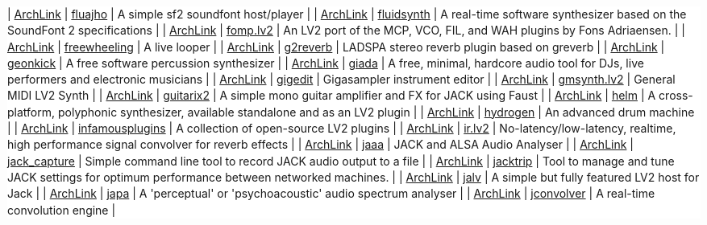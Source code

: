 | [ArchLink](https://www.archlinux.org/packages/community/x86_64/fluajho/)             | [fluajho](https://www.laborejo.org/fluajho.git/)                                                 | A simple sf2 soundfont host/player                                                              |
| [ArchLink](https://www.archlinux.org/packages/extra/x86_64/fluidsynth/)              | [fluidsynth](http://www.fluidsynth.org/)                                                         | A real-time software synthesizer based on the SoundFont 2 specifications                        |
| [ArchLink](https://www.archlinux.org/packages/community/x86_64/fomp.lv2/)            | [fomp.lv2](https://git.drobilla.net/cgit.cgi/fomp.lv2.git/about/)                                | An LV2 port of the MCP, VCO, FIL, and WAH plugins by Fons Adriaensen.                           |
| [ArchLink](https://www.archlinux.org/packages/community/x86_64/freewheeling/)        | [freewheeling](https://github.com/free-wheeling/freewheeling)                                    | A live looper                                                                                   |
| [ArchLink](https://www.archlinux.org/packages/community/x86_64/g2reverb/)            | [g2reverb](https://kokkinizita.linuxaudio.org/linuxaudio/ladspa/)                                | LADSPA stereo reverb plugin based on greverb                                                    |
| [ArchLink](https://www.archlinux.org/packages/community/x86_64/geonkick/)            | [geonkick](https://gitlab.com/iurie/geonkick)                                                    | A free software percussion synthesizer                                                          |
| [ArchLink](https://www.archlinux.org/packages/community/x86_64/giada/)               | [giada](https://www.giadamusic.com/)                                                             | A free, minimal, hardcore audio tool for DJs, live performers and electronic musicians          |
| [ArchLink](https://www.archlinux.org/packages/community/x86_64/gigedit/)             | [gigedit](https://www.linuxsampler.org/)                                                         | Gigasampler instrument editor                                                                   |
| [ArchLink](https://www.archlinux.org/packages/community/x86_64/gmsynth.lv2/)         | [gmsynth.lv2](https://x42-plugins.com/x42/x42-gmsynth)                                           | General MIDI LV2 Synth                                                                          |
| [ArchLink](https://www.archlinux.org/packages/community/x86_64/guitarix2/)           | [guitarix2](https://guitarix.org)                                                                | A simple mono guitar amplifier and FX for JACK using Faust                                      |
| [ArchLink](https://www.archlinux.org/packages/community/x86_64/helm/)                | [helm](https://tytel.org/helm/)                                                                  | A cross-platform, polyphonic synthesizer, available standalone and as an LV2 plugin             |
| [ArchLink](https://www.archlinux.org/packages/community/x86_64/hydrogen/)            | [hydrogen](http://www.hydrogen-music.org/)                                                       | An advanced drum machine                                                                        |
| [ArchLink](https://www.archlinux.org/packages/community/x86_64/infamousplugins/)     | [infamousplugins](https://ssj71.github.io/infamousPlugins/)                                      | A collection of open-source LV2 plugins                                                         |
| [ArchLink](https://www.archlinux.org/packages/community/x86_64/ir.lv2/)              | [ir.lv2](https://tomszilagyi.github.io/plugins/ir.lv2/)                                          | No-latency/low-latency, realtime, high performance signal convolver for reverb effects          |
| [ArchLink](https://www.archlinux.org/packages/community/x86_64/jaaa/)                | [jaaa](https://kokkinizita.linuxaudio.org/linuxaudio/)                                           | JACK and ALSA Audio Analyser                                                                    |
| [ArchLink](https://www.archlinux.org/packages/community/x86_64/jack_capture/)        | [jack_capture](https://github.com/kmatheussen/jack_capture)                                      | Simple command line tool to record JACK audio output to a file                                  |
| [ArchLink](https://www.archlinux.org/packages/community/x86_64/jacktrip/)            | [jacktrip](https://github.com/jcacerec/jacktrip)                                                 | Tool to manage and tune JACK settings for optimum performance between networked machines.       |
| [ArchLink](https://www.archlinux.org/packages/community/x86_64/jalv/)                | [jalv](https://drobilla.net/software/jalv)                                                       | A simple but fully featured LV2 host for Jack                                                   |
| [ArchLink](https://www.archlinux.org/packages/community/x86_64/japa/)                | [japa](https://kokkinizita.linuxaudio.org/linuxaudio/index.html)                                 | A 'perceptual' or 'psychoacoustic' audio spectrum analyser                                      |
| [ArchLink](https://www.archlinux.org/packages/community/x86_64/jconvolver/)          | [jconvolver](https://kokkinizita.linuxaudio.org/linuxaudio/)                                     | A real-time convolution engine                                                                  |